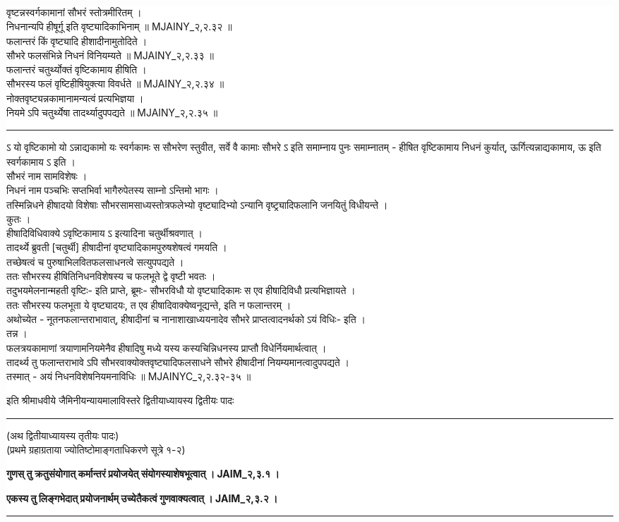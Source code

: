 वृष्टन्नस्वर्गकामानां सौभरं स्तोत्रमीरितम् ।  
निधनान्यपि हीषूर्गू इति वृष्ट्यादिकाभिनाम् ॥ MJAINY_२,२.३२ ॥  
फलान्तरं किं वृष्ट्यादि हीशादीनामुतोदिते ।  
सौभरे फलसंभिन्ने निधनं विनियम्यते ॥ MJAINY_२,२.३३ ॥  
फलान्तरं चतुर्थ्योक्तं वृष्टिकामाय हीषिति ।  
सौभरस्य फलं वृष्टिहीषियुक्त्या विवर्धते ॥ MJAINY_२,२.३४ ॥  
नोक्तवृष्ट्यन्नकामानामन्यत्वं प्रत्यभिज्ञया ।  
नियमे ऽपि चतुर्थ्येषा तादर्थ्यादुपपद्यते ॥ MJAINY_२,२.३५ ॥  
  
__________________  
  
ऽ यो वृष्टिकामो यो ऽन्नाद्यकामो यः स्वर्गकामः स सौभरेण स्तुवीत, सर्वे वै कामाः सौभरे ऽ इति समाम्नाय पुनः समाम्नातम् - हीषित वृष्टिकामाय निधनं कुर्यात्, ऊर्गित्यन्नाद्यकामाय, ऊ इति स्वर्गकामाय ऽ इति ।  
सौभरं नाम सामविशेषः ।  
निधनं नाम पञ्चभिः सप्तभिर्वा भागैरुपेतस्य साम्नो ऽन्तिमो भागः ।  
तस्मिन्निधने हीषादयो विशेषाः सौभरसामसाध्यस्तोत्रफलेभ्यो वृष्ट्यादिभ्यो ऽन्यानि वृष्ट्र्यादिफलानि जनयितुं विधीयन्ते ।  
कुतः ।  
हीषादिविधिवाक्ये ऽवृष्टिकामाय ऽ इत्यादिना चतुर्थीश्रवणात् ।  
तादर्थ्ये ब्रुवती [चतुर्थी] हीषादीनां वृष्ट्यादिकामपुरुषशेषत्वं गमयति ।  
तच्छेषत्वं च पुरुषाभिलवितफलसाधनत्वे सत्युपपद्यते ।  
ततः सौभरस्य हीषितिनिधनविशेषस्य च फलभूते द्वे वृष्टी भवतः ।  
तदुभयमेलनान्महती वृष्टिः- इति प्राप्ते, ब्रूमः- सौभरविधौ यो वृष्ट्यादिकामः स एव हीषादिविधौ प्रत्यभिज्ञायते ।  
ततः सौभरस्य फलभूता ये वृष्ट्यादयः, त एव हीषादिवाक्येष्वनूद्यन्ते, इति न फलान्तरम् ।  
अथोच्येत - नूतनफलान्तराभावात्, हीषादीनां च नानाशाखाध्ययनादेव सौभरे प्राप्तत्वादनर्थको ऽयं विधिः- इति ।  
तन्न ।  
फलत्रयकामाणां त्रयाणामनियमेनैव हीषादिषु मध्ये यस्य कस्यचिन्निधनस्य प्राप्तौ विधेर्नियमार्थत्वात् ।  
तादर्थ्य तु फलान्तराभावे ऽपि सौभरवाक्योक्तवृष्ट्यादिफलसाधने सौभरे हीषादीनां नियम्यमानत्वादुपपद्यते ।  
तस्मात् - अयं निधनविशेषनियमनाविधिः ॥ MJAINYC_२,२.३२-३५ ॥  
  
इति श्रीमाधवीये जैमिनीयन्यायमालाविस्तरे द्वितीयाध्यायस्य द्वितीयः पादः  
  
  
_________________________________________________________________________  
  
  
  
(अथ द्वितीयाध्यायस्य तृतीयः पादः)  
(प्रथमे ग्रहाग्रताया ज्योतिष्टोमाङ्गताधिकरणे सूत्रे १-२)  
  
**गुणस् तु क्रतुसंयोगात् कर्मान्तरं प्रयोजयेत् संयोगस्याशेषभूत्वात् । JAIM_२,३.१ ।**  
  
**एकस्य तु लिङ्गभेदात् प्रयोजनार्थम् उच्येतैकत्वं गुणवाक्यत्वात् । JAIM_२,३.२ ।**  
  
____________________________________________________  
  
